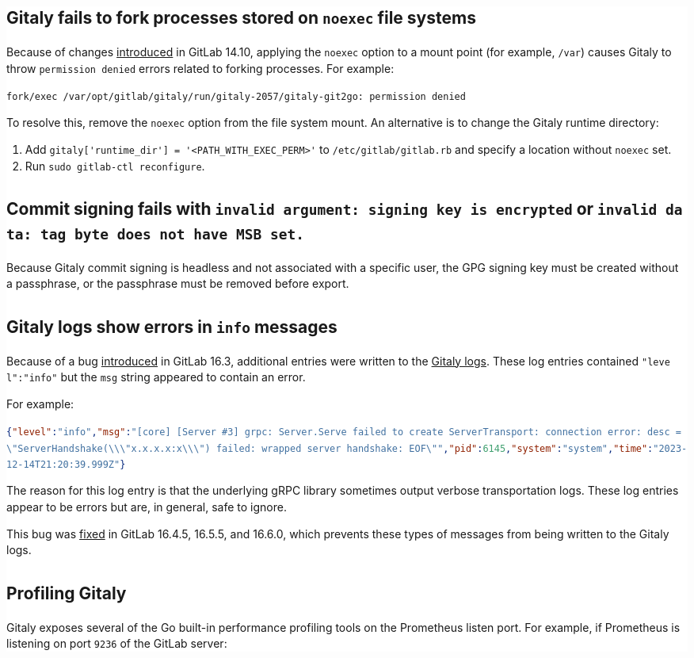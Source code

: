 ## Gitaly fails to fork processes stored on `noexec` file systems

Because of changes [introduced](https://gitlab.com/gitlab-org/omnibus-gitlab/-/merge_requests/5999) in GitLab 14.10, applying the `noexec` option to a mount
point (for example, `/var`) causes Gitaly to throw `permission denied` errors related to forking processes. For example:

```shell
fork/exec /var/opt/gitlab/gitaly/run/gitaly-2057/gitaly-git2go: permission denied
```

To resolve this, remove the `noexec` option from the file system mount. An alternative is to change the Gitaly runtime directory:

1. Add `gitaly['runtime_dir'] = '<PATH_WITH_EXEC_PERM>'` to `/etc/gitlab/gitlab.rb` and specify a location without `noexec` set.
1. Run `sudo gitlab-ctl reconfigure`.

## Commit signing fails with `invalid argument: signing key is encrypted` or `invalid data: tag byte does not have MSB set.`

Because Gitaly commit signing is headless and not associated with a specific user, the GPG signing key must be created without a passphrase, or the passphrase must be removed before export.

## Gitaly logs show errors in `info` messages

Because of a bug [introduced](https://gitlab.com/gitlab-org/gitaly/-/merge_requests/6201) in GitLab 16.3, additional entries were written to the
[Gitaly logs](../logs/index.md#gitaly-logs). These log entries contained `"level":"info"` but the `msg` string appeared to contain an error.

For example:

```json
{"level":"info","msg":"[core] [Server #3] grpc: Server.Serve failed to create ServerTransport: connection error: desc = \"ServerHandshake(\\\"x.x.x.x:x\\\") failed: wrapped server handshake: EOF\"","pid":6145,"system":"system","time":"2023-12-14T21:20:39.999Z"}
```

The reason for this log entry is that the underlying gRPC library sometimes output verbose transportation logs. These log entries appear to be errors but are, in general,
safe to ignore.

This bug was [fixed](https://gitlab.com/gitlab-org/gitaly/-/merge_requests/6513/) in GitLab 16.4.5, 16.5.5, and 16.6.0, which prevents these types of messages from
being written to the Gitaly logs.

## Profiling Gitaly

Gitaly exposes several of the Go built-in performance profiling tools on the Prometheus listen port. For example, if Prometheus is listening
on port `9236` of the GitLab server:
